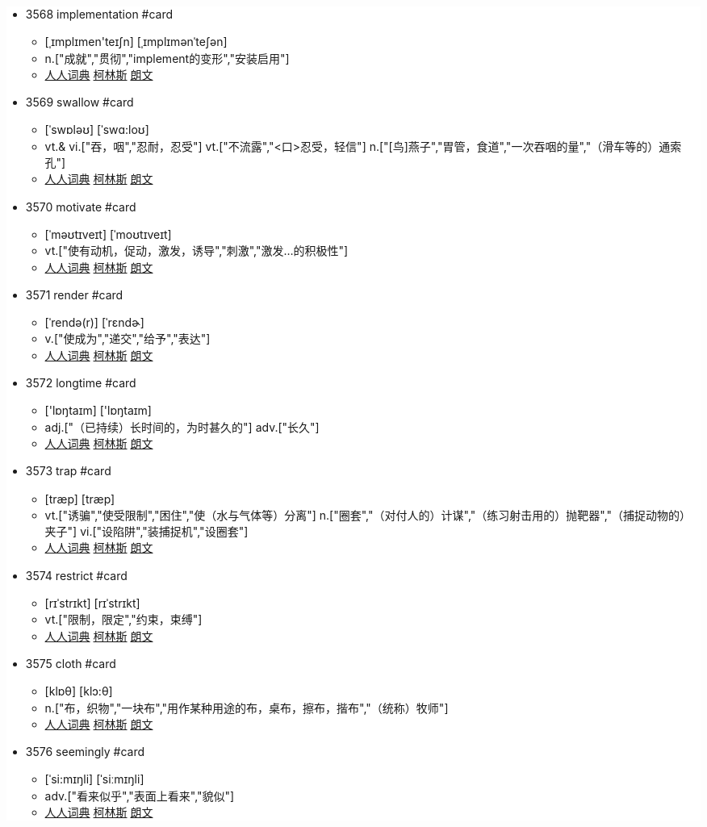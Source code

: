 
- 3568 implementation #card
  - [ˌɪmplɪmen'teɪʃn]  [ˌɪmplɪmənˈteʃən]
  - n.["成就","贯彻","implement的变形","安装启用"]
  - [人人词典](https://www.91dict.com/words?w=implementation) [柯林斯](https://www.collinsdictionary.com/zh/dictionary/english/implementation) [朗文](https://www.ldoceonline.com/dictionary/implementation)
  

- 3569 swallow #card
  - [ˈswɒləʊ]  [ˈswɑ:loʊ]
  - vt.& vi.["吞，咽","忍耐，忍受"]  vt.["不流露","<口>忍受，轻信"]  n.["[鸟]燕子","胃管，食道","一次吞咽的量","（滑车等的）通索孔"]
  - [人人词典](https://www.91dict.com/words?w=swallow) [柯林斯](https://www.collinsdictionary.com/zh/dictionary/english/swallow) [朗文](https://www.ldoceonline.com/dictionary/swallow)
  

- 3570 motivate #card
  - [ˈməʊtɪveɪt]  [ˈmoʊtɪveɪt]
  - vt.["使有动机，促动，激发，诱导","刺激","激发…的积极性"]
  - [人人词典](https://www.91dict.com/words?w=motivate) [柯林斯](https://www.collinsdictionary.com/zh/dictionary/english/motivate) [朗文](https://www.ldoceonline.com/dictionary/motivate)
  

- 3571 render #card
  - [ˈrendə(r)]  [ˈrɛndɚ]
  - v.["使成为","递交","给予","表达"]
  - [人人词典](https://www.91dict.com/words?w=render) [柯林斯](https://www.collinsdictionary.com/zh/dictionary/english/render) [朗文](https://www.ldoceonline.com/dictionary/render)
  

- 3572 longtime #card
  - ['lɒŋtaɪm]  ['lɒŋtaɪm]
  - adj.["（已持续）长时间的，为时甚久的"]  adv.["长久"]
  - [人人词典](https://www.91dict.com/words?w=longtime) [柯林斯](https://www.collinsdictionary.com/zh/dictionary/english/longtime) [朗文](https://www.ldoceonline.com/dictionary/longtime)
  

- 3573 trap #card
  - [træp]  [træp]
  - vt.["诱骗","使受限制","困住","使（水与气体等）分离"]  n.["圈套","（对付人的）计谋","（练习射击用的）抛靶器","（捕捉动物的）夹子"]  vi.["设陷阱","装捕捉机","设圈套"]
  - [人人词典](https://www.91dict.com/words?w=trap) [柯林斯](https://www.collinsdictionary.com/zh/dictionary/english/trap) [朗文](https://www.ldoceonline.com/dictionary/trap)
  

- 3574 restrict #card
  - [rɪˈstrɪkt]  [rɪˈstrɪkt]
  - vt.["限制，限定","约束，束缚"]
  - [人人词典](https://www.91dict.com/words?w=restrict) [柯林斯](https://www.collinsdictionary.com/zh/dictionary/english/restrict) [朗文](https://www.ldoceonline.com/dictionary/restrict)
  

- 3575 cloth #card
  - [klɒθ]  [klɔ:θ]
  - n.["布，织物","一块布","用作某种用途的布，桌布，擦布，揩布","（统称）牧师"]
  - [人人词典](https://www.91dict.com/words?w=cloth) [柯林斯](https://www.collinsdictionary.com/zh/dictionary/english/cloth) [朗文](https://www.ldoceonline.com/dictionary/cloth)
  

- 3576 seemingly #card
  - [ˈsi:mɪŋli]  [ˈsiːmɪŋli]
  - adv.["看来似乎","表面上看来","貌似"]
  - [人人词典](https://www.91dict.com/words?w=seemingly) [柯林斯](https://www.collinsdictionary.com/zh/dictionary/english/seemingly) [朗文](https://www.ldoceonline.com/dictionary/seemingly)
  